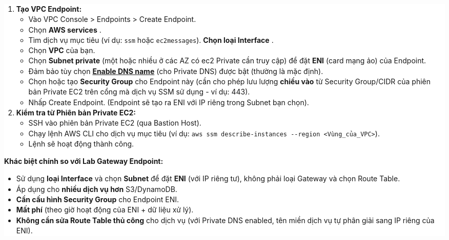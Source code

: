 1. **Tạo VPC Endpoint:**
   - Vào VPC Console > Endpoints > Create Endpoint.
   - Chọn **AWS services** .
   - Tìm dịch vụ mục tiêu (ví dụ: `ssm` hoặc `ec2messages`). **Chọn loại Interface** .
   - Chọn **VPC** của bạn.
   - Chọn **Subnet private** (một hoặc nhiều ở các AZ có ec2 Private cần truy cập) để đặt **ENI** (card mạng ảo) của Endpoint.
   - Đảm bảo tùy chọn [**Enable DNS name**](./ly-thuyet-khac/dns-name-interGW.md) (cho Private DNS) được bật (thường là mặc định).
   - Chọn hoặc tạo **Security Group** cho Endpoint này (cần cho phép lưu lượng **chiều vào** từ Security Group/CIDR của phiên bản Private EC2 trên cổng mà dịch vụ SSM sử dụng - ví dụ: 443).
   - Nhấp Create Endpoint. (Endpoint sẽ tạo ra ENI với IP riêng trong Subnet bạn chọn).
2. **Kiểm tra từ Phiên bản Private EC2:**
   - SSH vào phiên bản Private EC2 (qua Bastion Host).
   - Chạy lệnh AWS CLI cho dịch vụ mục tiêu (ví dụ: `aws ssm describe-instances --region <Vùng_của_VPC>`).
   - Lệnh sẽ hoạt động thành công.

**Khác biệt chính so với Lab Gateway Endpoint:**

- Sử dụng **loại Interface** và chọn **Subnet** để đặt **ENI** (với IP riêng tư), không phải loại Gateway và chọn Route Table.
- Áp dụng cho **nhiều dịch vụ hơn** S3/DynamoDB.
- **Cần cấu hình Security Group** cho Endpoint ENI.
- **Mất phí** (theo giờ hoạt động của ENI + dữ liệu xử lý).
- **Không cần sửa Route Table thủ công** cho dịch vụ (với Private DNS enabled, tên miền dịch vụ tự phân giải sang IP riêng của ENI).
